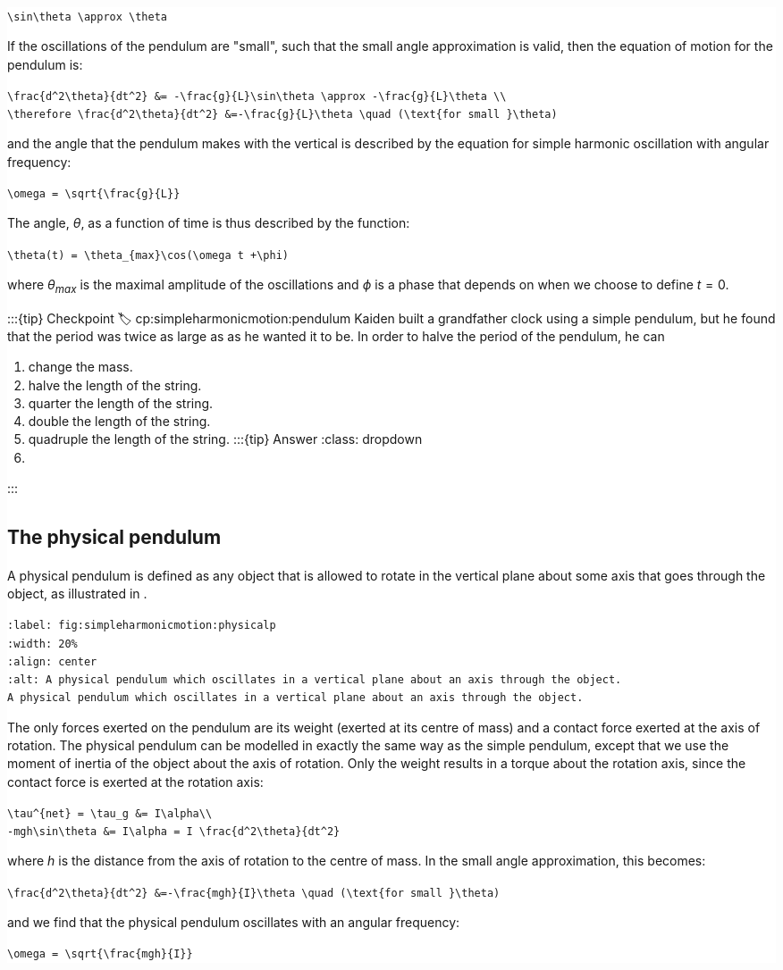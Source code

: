 ```{math}
\sin\theta \approx \theta 
```
If the oscillations of the pendulum are "small", such that the small angle approximation is valid, then the equation of motion for the pendulum is:
```{math}
\frac{d^2\theta}{dt^2} &= -\frac{g}{L}\sin\theta \approx -\frac{g}{L}\theta \\
\therefore \frac{d^2\theta}{dt^2} &=-\frac{g}{L}\theta \quad (\text{for small }\theta)
```
and the angle that the pendulum makes with the vertical is described by the equation for simple harmonic oscillation with angular frequency:
```{math}
\omega = \sqrt{\frac{g}{L}}
```
The angle, $\theta$, as a function of time is thus described by the function:
```{math}
\theta(t) = \theta_{max}\cos(\omega t +\phi)
```
where $\theta_{max}$ is the maximal amplitude of the oscillations and $\phi$ is a phase that depends on when we choose to define $t=0$.

:::{tip} Checkpoint
:label: cp:simpleharmonicmotion:pendulum
Kaiden built a grandfather clock using a simple pendulum, but he found that the period was twice as large as as he wanted it to be. In order to halve the period of the pendulum, he can
1.  change the mass.
2.  halve the length of the string.
3.  quarter the length of the string.
4.  double the length of the string.
5.  quadruple the length of the string.
:::{tip} Answer
:class: dropdown
3.
:::

## The physical pendulum
A physical pendulum is defined as any object that is allowed to rotate in the vertical plane about some axis that goes through the object, as illustrated in [](#fig:simpleharmonicmotion:physicalp).
```{figure} figures/SimpleHarmonicMotion/physicalp.png
:label: fig:simpleharmonicmotion:physicalp
:width: 20%
:align: center
:alt: A physical pendulum which oscillates in a vertical plane about an axis through the object.
A physical pendulum which oscillates in a vertical plane about an axis through the object.
```
The only forces exerted on the pendulum are its weight (exerted at its centre of mass) and a contact force exerted at the axis of rotation. The physical pendulum can be modelled in exactly the same way as the simple pendulum, except that we use the moment of inertia of the object about the axis of rotation. Only the weight results in a torque about the rotation axis, since the contact force is exerted at the rotation axis:
```{math}
\tau^{net} = \tau_g &= I\alpha\\
-mgh\sin\theta &= I\alpha = I \frac{d^2\theta}{dt^2}
```
where $h$ is the distance from the axis of rotation to the centre of mass. In the small angle approximation, this becomes:
```{math}
\frac{d^2\theta}{dt^2} &=-\frac{mgh}{I}\theta \quad (\text{for small }\theta)
```
and we find that the physical pendulum oscillates with an angular frequency:
```{math}
\omega = \sqrt{\frac{mgh}{I}}
```
